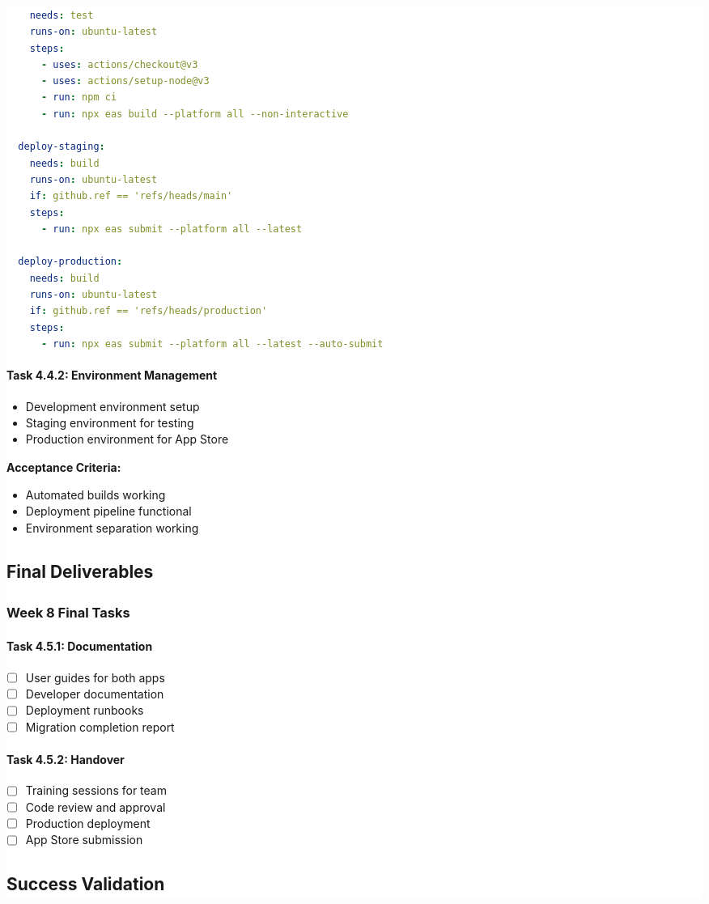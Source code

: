 ```yaml
    needs: test
    runs-on: ubuntu-latest
    steps:
      - uses: actions/checkout@v3
      - uses: actions/setup-node@v3
      - run: npm ci
      - run: npx eas build --platform all --non-interactive

  deploy-staging:
    needs: build
    runs-on: ubuntu-latest
    if: github.ref == 'refs/heads/main'
    steps:
      - run: npx eas submit --platform all --latest

  deploy-production:
    needs: build
    runs-on: ubuntu-latest
    if: github.ref == 'refs/heads/production'
    steps:
      - run: npx eas submit --platform all --latest --auto-submit
```

#### Task 4.4.2: Environment Management
- Development environment setup
- Staging environment for testing
- Production environment for App Store

**Acceptance Criteria:**
- Automated builds working
- Deployment pipeline functional
- Environment separation working

## Final Deliverables

### Week 8 Final Tasks

#### Task 4.5.1: Documentation
- [ ] User guides for both apps
- [ ] Developer documentation
- [ ] Deployment runbooks
- [ ] Migration completion report

#### Task 4.5.2: Handover
- [ ] Training sessions for team
- [ ] Code review and approval
- [ ] Production deployment
- [ ] App Store submission

## Success Validation
